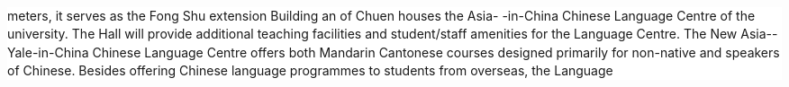 meters,
it
serves as
the Fong
Shu
extension
Building
an
of
Chuen
houses
the
Asia-
-in-China
Chinese
Language
Centre
of
the
university.
The
Hall
will
provide
additional
teaching
facilities
and
student/staff
amenities
for
the
Language
Centre.
The
New
Asia--Yale-in-China
Chinese
Language
Centre
offers
both
Mandarin
Cantonese
courses
designed
primarily
for
non-native
and
speakers
of
Chinese.
Besides
offering
Chinese
language
programmes
to
students
from
overseas,
the
Language